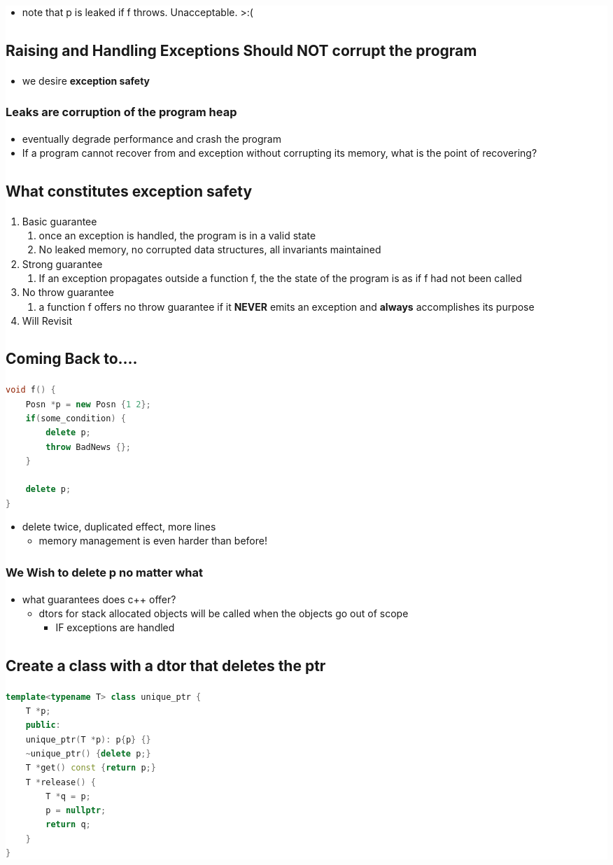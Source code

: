 - note that p is leaked if f throws. Unacceptable. >:(

## Raising and Handling Exceptions Should NOT corrupt the program

- we desire __exception safety__

### Leaks are corruption of the program heap

- eventually degrade performance and crash the program
- If a program cannot recover from and exception without corrupting its memory, what is the point of recovering?

## What constitutes exception safety

1. Basic guarantee
   1. once an exception is handled, the program is in a valid state
   2. No leaked memory, no corrupted data structures, all invariants maintained
2. Strong guarantee
   1. If an exception propagates outside a function f, the the state of the program is as if f had not been called
3. No throw guarantee
   1. a function f offers no throw guarantee if it __NEVER__ emits an exception and __always__ accomplishes its purpose
4. Will Revisit

## Coming Back to....

```cpp
void f() {
    Posn *p = new Posn {1 2};
    if(some_condition) {
        delete p;
        throw BadNews {};
    }
    
    delete p;
}
```

- delete twice, duplicated effect, more lines
  - memory management is even harder than before!

### We Wish to delete p no matter what

- what guarantees does c++ offer?
  - dtors for stack allocated objects will be called when the objects go out of scope
    - IF exceptions are handled

## Create a class with a dtor that deletes the ptr

```cpp
template<typename T> class unique_ptr {
    T *p;
    public:
    unique_ptr(T *p): p{p} {}
    ~unique_ptr() {delete p;}
    T *get() const {return p;}
    T *release() {
        T *q = p;
        p = nullptr;
        return q;
    }
}
```